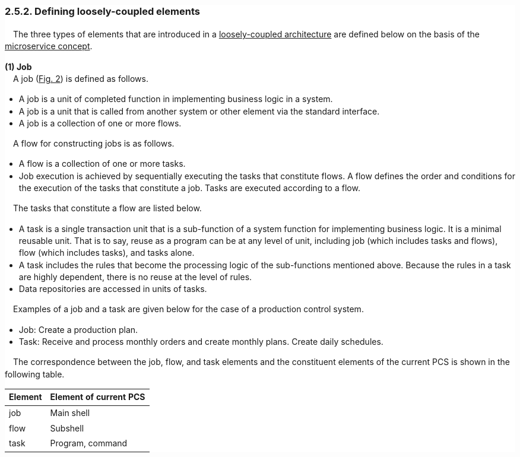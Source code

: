 
### <a name="module-def">2.5.2. Defining loosely-coupled elements</a>
　The three types of elements that are introduced in a [loosely-coupled architecture](#archi) are defined below on the basis of the [microservice concept](#microservice).


**(1) Job**    
　A job ([Fig. 2](#fig2)) is defined as follows.　　　

* A job is a unit of completed function in implementing business logic in a system.   
* A job is a unit that is called from another system or other element via the standard interface.     
* A job is a collection of one or more flows.   
  
　A flow for constructing jobs is as follows.   
 
* A flow is a collection of one or more tasks.   
* Job execution is achieved by sequentially executing the tasks that constitute flows. A flow defines the order and conditions for the execution of the tasks that constitute a job. Tasks are executed according to a flow.   
  
　The tasks that constitute a flow are listed below.   
 
* A task is a single transaction unit that is a sub-function of a system function for implementing business logic. It is a minimal reusable unit. That is to say, reuse as a program can be at any level of unit, including job (which includes tasks and flows), flow (which includes tasks), and tasks alone.     
* A task includes the rules that become the processing logic of the sub-functions mentioned above. Because the rules in a task are highly dependent, there is no reuse at the level of rules.    
* Data repositories are accessed in units of tasks.　　　　
  
　Examples of a job and a task are given below for the case of a production control system.
 
* Job: Create a production plan. 
* Task: Receive and process monthly orders and create monthly plans. Create daily schedules. 

　The correspondence between the job, flow, and task elements and the constituent elements of the current PCS is shown in the following table. 
 
| Element | Element of current PCS |   
|---|---|   
| job | Main shell |  
| flow | Subshell |  
| task | Program, command |  

 